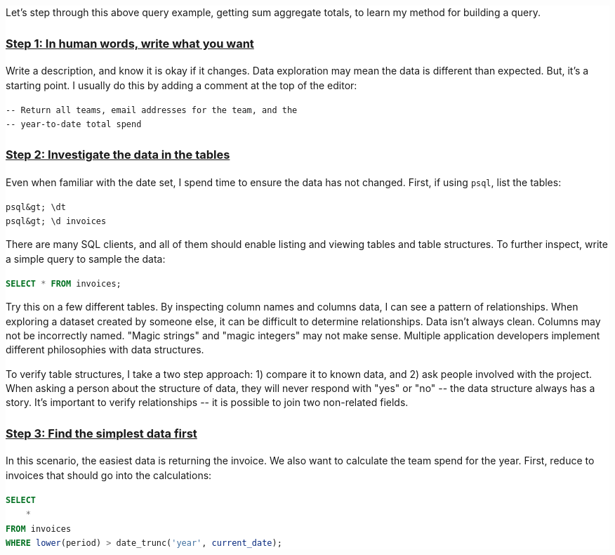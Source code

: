 Let’s step through this above query example, getting sum aggregate totals, to learn my method for building a query.

### [Step 1: In human words, write what you want](https://www.crunchydata.com/blog/8-steps-in-writing-analytical-sql-queries?ref=dailydev#step-1-in-human-words-write-what-you-want)

Write a description, and know it is okay if it changes. Data exploration may mean the data is different than expected. But, it’s a starting point. I usually do this by adding a comment at the top of the editor:

```
-- Return all teams, email addresses for the team, and the
-- year-to-date total spend
```

### [Step 2: Investigate the data in the tables](https://www.crunchydata.com/blog/8-steps-in-writing-analytical-sql-queries?ref=dailydev#step-2-investigate-the-data-in-the-tables)

Even when familiar with the date set, I spend time to ensure the data has not changed. First, if using `psql`, list the tables:

```
psql&gt; \dt
psql&gt; \d invoices
```

There are many SQL clients, and all of them should enable listing and viewing tables and table structures. To further inspect, write a simple query to sample the data:

```sql
SELECT * FROM invoices;
```

Try this on a few different tables. By inspecting column names and columns data, I can see a pattern of relationships. When exploring a dataset created by someone else, it can be difficult to determine relationships. Data isn’t always clean. Columns may not be incorrectly named. "Magic strings" and "magic integers" may not make sense. Multiple application developers implement different philosophies with data structures.

To verify table structures, I take a two step approach: 1) compare it to known data, and 2) ask people involved with the project. When asking a person about the structure of data, they will never respond with "yes" or "no" -- the data structure always has a story. It’s important to verify relationships -- it is possible to join two non-related fields.

### [Step 3: Find the simplest data first](https://www.crunchydata.com/blog/8-steps-in-writing-analytical-sql-queries?ref=dailydev#step-3-find-the-simplest-data-first)

In this scenario, the easiest data is returning the invoice. We also want to calculate the team spend for the year. First, reduce to invoices that should go into the calculations:

```sql
SELECT
	*
FROM invoices
WHERE lower(period) > date_trunc('year', current_date);
```
